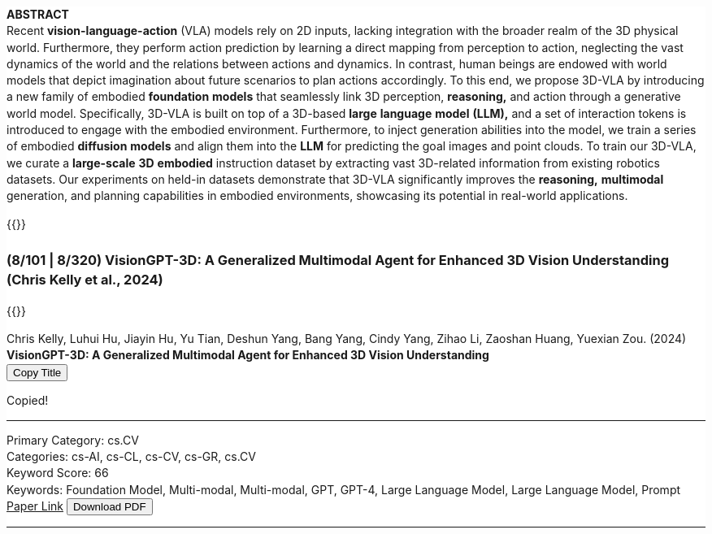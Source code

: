 

**ABSTRACT**  
Recent <b>vision-language-action</b> (VLA) models rely on 2D inputs, lacking integration with the broader realm of the 3D physical world. Furthermore, they perform action prediction by learning a direct mapping from perception to action, neglecting the vast dynamics of the world and the relations between actions and dynamics. In contrast, human beings are endowed with world models that depict imagination about future scenarios to plan actions accordingly. To this end, we propose 3D-VLA by introducing a new family of embodied <b>foundation</b> <b>models</b> that seamlessly link 3D perception, <b>reasoning,</b> and action through a generative world model. Specifically, 3D-VLA is built on top of a 3D-based <b>large</b> <b>language</b> <b>model</b> <b>(LLM),</b> and a set of interaction tokens is introduced to engage with the embodied environment. Furthermore, to inject generation abilities into the model, we train a series of embodied <b>diffusion</b> <b>models</b> and align them into the <b>LLM</b> for predicting the goal images and point clouds. To train our 3D-VLA, we curate a <b>large-scale</b> <b>3D</b> <b>embodied</b> instruction dataset by extracting vast 3D-related information from existing robotics datasets. Our experiments on held-in datasets demonstrate that 3D-VLA significantly improves the <b>reasoning,</b> <b>multimodal</b> generation, and planning capabilities in embodied environments, showcasing its potential in real-world applications.

{{</citation>}}


### (8/101 | 8/320) VisionGPT-3D: A Generalized Multimodal Agent for Enhanced 3D Vision Understanding (Chris Kelly et al., 2024)

{{<citation>}}

Chris Kelly, Luhui Hu, Jiayin Hu, Yu Tian, Deshun Yang, Bang Yang, Cindy Yang, Zihao Li, Zaoshan Huang, Yuexian Zou. (2024)  
**VisionGPT-3D: A Generalized Multimodal Agent for Enhanced 3D Vision Understanding**
<br/>
<button class="copy-to-clipboard" title="VisionGPT-3D: A Generalized Multimodal Agent for Enhanced 3D Vision Understanding" index=8>
  <span class="copy-to-clipboard-item">Copy Title<span>
</button>
<div class="toast toast-copied toast-index-8 align-items-center text-bg-secondary border-0 position-absolute top-0 end-0" role="alert" aria-live="assertive" aria-atomic="true">
  <div class="d-flex">
    <div class="toast-body">
      Copied!
    </div>
  </div>
</div>

---
Primary Category: cs.CV  
Categories: cs-AI, cs-CL, cs-CV, cs-GR, cs.CV  
Keyword Score: 66  
Keywords: Foundation Model, Multi-modal, Multi-modal, GPT, GPT-4, Large Language Model, Large Language Model, Prompt  
<a type="button" class="btn btn-outline-primary" href="http://arxiv.org/abs/2403.09530v1" target="_blank" >Paper Link</a>
<button type="button" class="btn btn-outline-primary download-pdf" url="https://arxiv.org/pdf/2403.09530v1.pdf" filename="2403.09530v1.pdf">Download PDF</button>

---